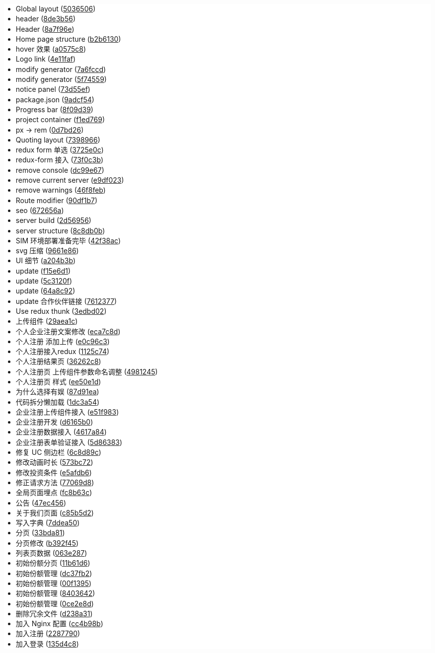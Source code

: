 * Global layout ([5036506](https://gitlab.corp.36kr.com/f2e/youyu-frontend/commit/5036506))
* header ([8de3b56](https://gitlab.corp.36kr.com/f2e/youyu-frontend/commit/8de3b56))
* Header ([8a7f96e](https://gitlab.corp.36kr.com/f2e/youyu-frontend/commit/8a7f96e))
* Home page structure ([b2b6130](https://gitlab.corp.36kr.com/f2e/youyu-frontend/commit/b2b6130))
* hover 效果 ([a0575c8](https://gitlab.corp.36kr.com/f2e/youyu-frontend/commit/a0575c8))
* Logo link ([4e11faf](https://gitlab.corp.36kr.com/f2e/youyu-frontend/commit/4e11faf))
* modify generator ([7a6fccd](https://gitlab.corp.36kr.com/f2e/youyu-frontend/commit/7a6fccd))
* modify generator ([5f74559](https://gitlab.corp.36kr.com/f2e/youyu-frontend/commit/5f74559))
* notice panel ([73d55ef](https://gitlab.corp.36kr.com/f2e/youyu-frontend/commit/73d55ef))
* package.json ([9adcf54](https://gitlab.corp.36kr.com/f2e/youyu-frontend/commit/9adcf54))
* Progress bar ([8f09d39](https://gitlab.corp.36kr.com/f2e/youyu-frontend/commit/8f09d39))
* project container ([f1ed769](https://gitlab.corp.36kr.com/f2e/youyu-frontend/commit/f1ed769))
* px -> rem ([0d7bd26](https://gitlab.corp.36kr.com/f2e/youyu-frontend/commit/0d7bd26))
* Quoting layout ([7398966](https://gitlab.corp.36kr.com/f2e/youyu-frontend/commit/7398966))
* redux form 单选 ([3725e0c](https://gitlab.corp.36kr.com/f2e/youyu-frontend/commit/3725e0c))
* redux-form 接入 ([73f0c3b](https://gitlab.corp.36kr.com/f2e/youyu-frontend/commit/73f0c3b))
* remove console ([dc99e67](https://gitlab.corp.36kr.com/f2e/youyu-frontend/commit/dc99e67))
* remove current server ([e9df023](https://gitlab.corp.36kr.com/f2e/youyu-frontend/commit/e9df023))
* remove warnings ([46f8feb](https://gitlab.corp.36kr.com/f2e/youyu-frontend/commit/46f8feb))
* Route modifier ([90df1b7](https://gitlab.corp.36kr.com/f2e/youyu-frontend/commit/90df1b7))
* seo ([672656a](https://gitlab.corp.36kr.com/f2e/youyu-frontend/commit/672656a))
* server build ([2d56956](https://gitlab.corp.36kr.com/f2e/youyu-frontend/commit/2d56956))
* server structure ([8c8db0b](https://gitlab.corp.36kr.com/f2e/youyu-frontend/commit/8c8db0b))
* SIM 环境部署准备完毕 ([42f38ac](https://gitlab.corp.36kr.com/f2e/youyu-frontend/commit/42f38ac))
* svg 压缩 ([9661e86](https://gitlab.corp.36kr.com/f2e/youyu-frontend/commit/9661e86))
* UI 细节 ([a204b3b](https://gitlab.corp.36kr.com/f2e/youyu-frontend/commit/a204b3b))
* update ([f15e6d1](https://gitlab.corp.36kr.com/f2e/youyu-frontend/commit/f15e6d1))
* update ([5c3120f](https://gitlab.corp.36kr.com/f2e/youyu-frontend/commit/5c3120f))
* update ([64a8c92](https://gitlab.corp.36kr.com/f2e/youyu-frontend/commit/64a8c92))
* update 合作伙伴链接 ([7612377](https://gitlab.corp.36kr.com/f2e/youyu-frontend/commit/7612377))
* Use redux thunk ([3edbd02](https://gitlab.corp.36kr.com/f2e/youyu-frontend/commit/3edbd02))
* 上传组件 ([29aea1c](https://gitlab.corp.36kr.com/f2e/youyu-frontend/commit/29aea1c))
* 个人企业注册文案修改 ([eca7c8d](https://gitlab.corp.36kr.com/f2e/youyu-frontend/commit/eca7c8d))
* 个人注册 添加上传 ([e0c96c3](https://gitlab.corp.36kr.com/f2e/youyu-frontend/commit/e0c96c3))
* 个人注册接入redux ([1125c74](https://gitlab.corp.36kr.com/f2e/youyu-frontend/commit/1125c74))
* 个人注册结果页 ([36262c8](https://gitlab.corp.36kr.com/f2e/youyu-frontend/commit/36262c8))
* 个人注册页 上传组件参数命名调整 ([4981245](https://gitlab.corp.36kr.com/f2e/youyu-frontend/commit/4981245))
* 个人注册页 样式 ([ee50e1d](https://gitlab.corp.36kr.com/f2e/youyu-frontend/commit/ee50e1d))
* 为什么选择有娱 ([87d91ea](https://gitlab.corp.36kr.com/f2e/youyu-frontend/commit/87d91ea))
* 代码拆分懒加载 ([1dc3a54](https://gitlab.corp.36kr.com/f2e/youyu-frontend/commit/1dc3a54))
* 企业注册上传组件接入 ([e51f983](https://gitlab.corp.36kr.com/f2e/youyu-frontend/commit/e51f983))
* 企业注册开发 ([d6165b0](https://gitlab.corp.36kr.com/f2e/youyu-frontend/commit/d6165b0))
* 企业注册数据接入 ([4617a84](https://gitlab.corp.36kr.com/f2e/youyu-frontend/commit/4617a84))
* 企业注册表单验证接入 ([5d86383](https://gitlab.corp.36kr.com/f2e/youyu-frontend/commit/5d86383))
* 修复 UC 侧边栏 ([6c8d89c](https://gitlab.corp.36kr.com/f2e/youyu-frontend/commit/6c8d89c))
* 修改动画时长 ([573bc72](https://gitlab.corp.36kr.com/f2e/youyu-frontend/commit/573bc72))
* 修改投资条件 ([e5afdb6](https://gitlab.corp.36kr.com/f2e/youyu-frontend/commit/e5afdb6))
* 修正请求方法 ([77069d8](https://gitlab.corp.36kr.com/f2e/youyu-frontend/commit/77069d8))
* 全局页面埋点 ([fc8b63c](https://gitlab.corp.36kr.com/f2e/youyu-frontend/commit/fc8b63c))
* 公告 ([47ec456](https://gitlab.corp.36kr.com/f2e/youyu-frontend/commit/47ec456))
* 关于我们页面 ([c85b5d2](https://gitlab.corp.36kr.com/f2e/youyu-frontend/commit/c85b5d2))
* 写入字典 ([7ddea50](https://gitlab.corp.36kr.com/f2e/youyu-frontend/commit/7ddea50))
* 分页 ([33bda81](https://gitlab.corp.36kr.com/f2e/youyu-frontend/commit/33bda81))
* 分页修改 ([b392f45](https://gitlab.corp.36kr.com/f2e/youyu-frontend/commit/b392f45))
* 列表页数据 ([063e287](https://gitlab.corp.36kr.com/f2e/youyu-frontend/commit/063e287))
* 初始份额分页 ([11b61d6](https://gitlab.corp.36kr.com/f2e/youyu-frontend/commit/11b61d6))
* 初始份额管理 ([dc37fb2](https://gitlab.corp.36kr.com/f2e/youyu-frontend/commit/dc37fb2))
* 初始份额管理 ([00f1395](https://gitlab.corp.36kr.com/f2e/youyu-frontend/commit/00f1395))
* 初始份额管理 ([8403642](https://gitlab.corp.36kr.com/f2e/youyu-frontend/commit/8403642))
* 初始份额管理 ([0ce2e8d](https://gitlab.corp.36kr.com/f2e/youyu-frontend/commit/0ce2e8d))
* 删除冗余文件 ([d238a31](https://gitlab.corp.36kr.com/f2e/youyu-frontend/commit/d238a31))
* 加入 Nginx 配置 ([cc4b98b](https://gitlab.corp.36kr.com/f2e/youyu-frontend/commit/cc4b98b))
* 加入注册 ([2287790](https://gitlab.corp.36kr.com/f2e/youyu-frontend/commit/2287790))
* 加入登录 ([135d4c8](https://gitlab.corp.36kr.com/f2e/youyu-frontend/commit/135d4c8))